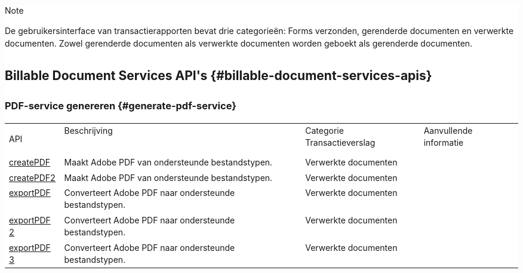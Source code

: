 >[!NOTE]
>
>De gebruikersinterface van transactierapporten bevat drie categorieën: Forms verzonden, gerenderde documenten en verwerkte documenten. Zowel gerenderde documenten als verwerkte documenten worden geboekt als gerenderde documenten.

## Billable Document Services API&#39;s {#billable-document-services-apis}

### PDF-service genereren {#generate-pdf-service}

<table>
 <tbody>
  <tr>
   <td><p>API</p> </td>
   <td>Beschrijving</td>
   <td>Categorie Transactieverslag</td>
   <td>Aanvullende informatie</td>
  </tr>
  <tr>
   <td><a href="https://helpx.adobe.com/experience-manager/6-5/forms/javadocs/com/adobe/pdfg/service/api/GeneratePDFService.html#createPDF-com.adobe.aemfd.docmanager.Document-java.lang.String-java.lang.String-java.lang.String-java.lang.String-com.adobe.aemfd.docmanager.Document-com.adobe.aemfd.docmanager.Document-" target="_blank">createPDF</a></td>
   <td>Maakt Adobe PDF van ondersteunde bestandstypen.</td>
   <td>Verwerkte documenten</td>
   <td> </td>
  </tr>
  <tr>
   <td><a href="https://helpx.adobe.com/experience-manager/6-5/forms/javadocs/com/adobe/pdfg/service/api/GeneratePDFService.html#createPDF2-com.adobe.aemfd.docmanager.Document-java.lang.String-java.lang.String-java.lang.String-java.lang.String-com.adobe.aemfd.docmanager.Document-com.adobe.aemfd.docmanager.Document-" target="_blank">createPDF2</a></td>
   <td>Maakt Adobe PDF van ondersteunde bestandstypen.</td>
   <td>Verwerkte documenten</td>
   <td> </td>
  </tr>
  <tr>
   <td><a href="https://helpx.adobe.com/experience-manager/6-5/forms/javadocs/com/adobe/pdfg/service/api/GeneratePDFService.html#exportPDF-com.adobe.aemfd.docmanager.Document-java.lang.String-java.lang.String-com.adobe.aemfd.docmanager.Document-" target="_blank">exportPDF</a></td>
   <td>Converteert Adobe PDF naar ondersteunde bestandstypen. </td>
   <td>Verwerkte documenten<br /> </td>
   <td> </td>
  </tr>
  <tr>
   <td><a href="https://helpx.adobe.com/experience-manager/6-5/forms/javadocs/com/adobe/pdfg/service/api/GeneratePDFService.html#exportPDF2-com.adobe.aemfd.docmanager.Document-java.lang.String-java.lang.String-com.adobe.aemfd.docmanager.Document-" target="_blank">exportPDF2</a></td>
   <td>Converteert Adobe PDF naar ondersteunde bestandstypen. </td>
   <td>Verwerkte documenten<br /> </td>
   <td> </td>
  </tr>
  <tr>
   <td><a href="https://helpx.adobe.com/experience-manager/6-5/forms/javadocs/com/adobe/pdfg/service/api/GeneratePDFService.html#exportPDF2-com.adobe.aemfd.docmanager.Document-java.lang.String-java.lang.String-com.adobe.aemfd.docmanager.Document-" target="_blank">exportPDF3</a></td>
   <td>Converteert Adobe PDF naar ondersteunde bestandstypen. </td>
   <td>Verwerkte documenten<br /> </td>
   <td> </td>
  </tr>
  <tr>